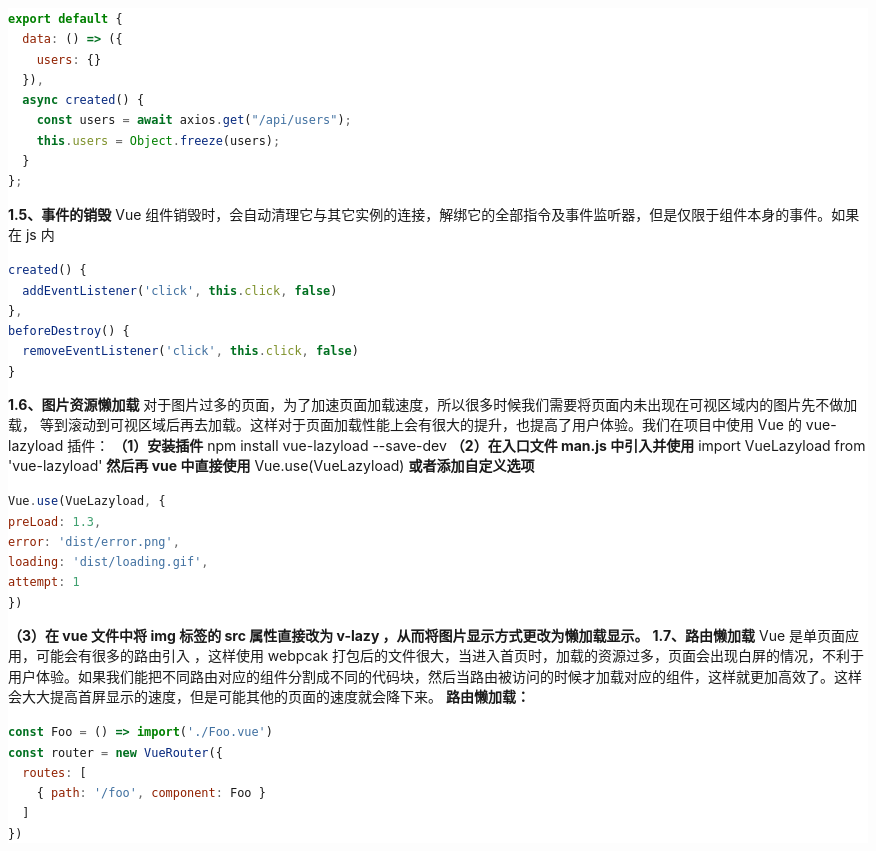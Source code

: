 ```js
export default {
  data: () => ({
    users: {}
  }),
  async created() {
    const users = await axios.get("/api/users");
    this.users = Object.freeze(users);
  }
};
```

**1.5、事件的销毁**
Vue 组件销毁时，会自动清理它与其它实例的连接，解绑它的全部指令及事件监听器，但是仅限于组件本身的事件。如果在 js 内

```js
created() {
  addEventListener('click', this.click, false)
},
beforeDestroy() {
  removeEventListener('click', this.click, false)
}
```

**1.6、图片资源懒加载**
对于图片过多的页面，为了加速页面加载速度，所以很多时候我们需要将页面内未出现在可视区域内的图片先不做加载， 等到滚动到可视区域后再去加载。这样对于页面加载性能上会有很大的提升，也提高了用户体验。我们在项目中使用 Vue 的 vue-lazyload 插件：
**（1）安装插件**
npm install vue-lazyload --save-dev
**（2）在入口文件 man.js 中引入并使用**
import VueLazyload from 'vue-lazyload'
**然后再 vue 中直接使用**
Vue.use(VueLazyload)
**或者添加自定义选项**

```js
Vue.use(VueLazyload, {
preLoad: 1.3,
error: 'dist/error.png',
loading: 'dist/loading.gif',
attempt: 1
})
```

**（3）在 vue 文件中将 img 标签的 src 属性直接改为 v-lazy ，从而将图片显示方式更改为懒加载显示。**
**1.7、路由懒加载**
Vue 是单页面应用，可能会有很多的路由引入 ，这样使用 webpcak 打包后的文件很大，当进入首页时，加载的资源过多，页面会出现白屏的情况，不利于用户体验。如果我们能把不同路由对应的组件分割成不同的代码块，然后当路由被访问的时候才加载对应的组件，这样就更加高效了。这样会大大提高首屏显示的速度，但是可能其他的页面的速度就会降下来。
**路由懒加载：**

```js
const Foo = () => import('./Foo.vue')
const router = new VueRouter({
  routes: [
    { path: '/foo', component: Foo }
  ]
})
```
